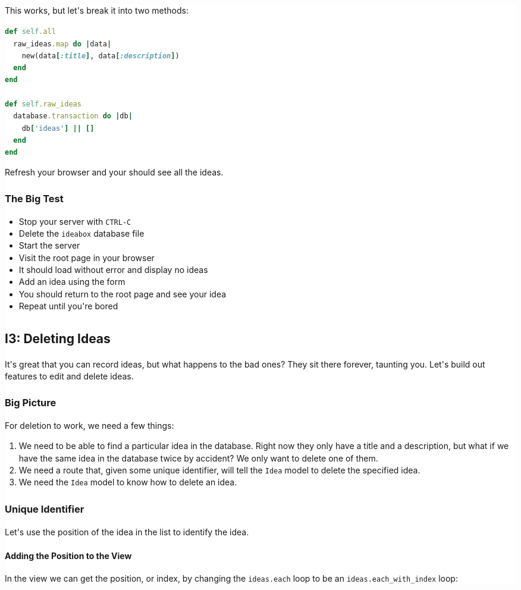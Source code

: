 This works, but let's break it into two methods:

```ruby
def self.all
  raw_ideas.map do |data|
    new(data[:title], data[:description])
  end
end

def self.raw_ideas
  database.transaction do |db|
    db['ideas'] || []
  end
end
```

Refresh your browser and your should see all the ideas.

### The Big Test

* Stop your server with `CTRL-C`
* Delete the `ideabox` database file
* Start the server
* Visit the root page in your browser
* It should load without error and display no ideas
* Add an idea using the form
* You should return to the root page and see your idea
* Repeat until you're bored

## I3: Deleting Ideas

It's great that you can record ideas, but what happens to the bad ones? They sit there forever, taunting you. Let's build out features to edit and delete ideas.

### Big Picture

For deletion to work, we need a few things:

1) We need to be able to find a particular idea in the database.
   Right now they only have a title and a description, but what if we have the
   same idea in the database twice by accident? We only want to delete one of
   them.
2) We need a route that, given some unique identifier, will tell
   the `Idea` model to delete the specified idea.
3) We need the `Idea` model to know how to delete an idea.

### Unique Identifier

Let's use the position of the idea in the list to identify the idea.

#### Adding the Position to the View

In the view we can get the position, or index, by changing the `ideas.each` loop to be an `ideas.each_with_index` loop:
